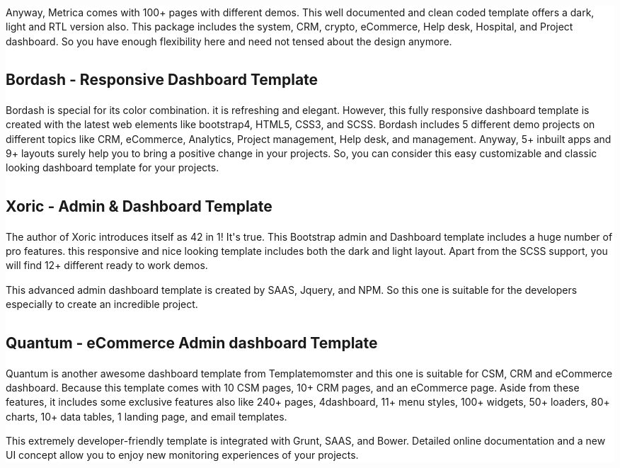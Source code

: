 Anyway, Metrica comes with 100+ pages with different demos. This well documented and clean coded template offers a dark, light and RTL version also. This package includes the system, CRM, crypto, eCommerce, Help desk, Hospital, and Project dashboard. So you have enough flexibility here and need not tensed about the design anymore.

<Download href="https://1.envato.market/xd21v"/>
<Demo href="https://1.envato.market/Dxb4d"/>

## Bordash - Responsive Dashboard Template

<Mockup src="/blog/bordash.png" alt="Bordash - Responsive Dashboard Template"/>

Bordash is special for its color combination. it is refreshing and elegant. However, this fully responsive dashboard template is created with the latest web elements like bootstrap4, HTML5, CSS3, and SCSS. Bordash includes 5 different demo projects on different topics like CRM, eCommerce, Analytics, Project management, Help desk, and management. Anyway, 5+ inbuilt apps and 9+ layouts surely help you to bring a positive change in your projects. So, you can consider this easy customizable and classic looking dashboard template for your projects.

<Download href="https://1.envato.market/kdaxd"/>
<Demo href="https://1.envato.market/Lkx9M"/>

## Xoric - Admin & Dashboard Template

<Mockup src="/blog/xoric.png" alt="Xoric - Admin & Dashboard Template"/>

The author of Xoric introduces itself as 42 in 1! It's true. This Bootstrap admin and Dashboard template includes a huge number of pro features. this responsive and nice looking template includes both the dark and light layout. Apart from the SCSS support, you will find 12+ different ready to work demos.

This advanced admin dashboard template is created by SAAS, Jquery, and NPM. So this one is suitable for the developers especially to create an incredible project.

<Download href="https://1.envato.market/qdEPY"/>
<Demo href="https://1.envato.market/xd211"/>

## Quantum - eCommerce Admin dashboard Template

<Mockup src="/blog/quantum-able.png" alt="Quantum - eCommerce Admin dashboard Template"/>

Quantum is another awesome dashboard template from Templatemomster and this one is suitable for CSM, CRM and eCommerce dashboard. Because this template comes with 10 CSM pages, 10+ CRM pages, and an eCommerce page. Aside from these features, it includes some exclusive features also like 240+ pages, 4dashboard, 11+ menu styles, 100+ widgets, 50+ loaders, 80+ charts, 10+ data tables, 1 landing page, and email templates.

This extremely developer-friendly template is integrated with Grunt, SAAS, and Bower. Detailed online documentation and a new UI concept allow you to enjoy new monitoring experiences of your projects.

<Download href="https://www.templatemonster.com/admin-templates/quantum-able-responsive-bootstrap4-admin-dashboard-template-admin-template-64542.html"/>
<Demo href="http://www.templatemonsterpreview.com/demo/64542.html"/>
